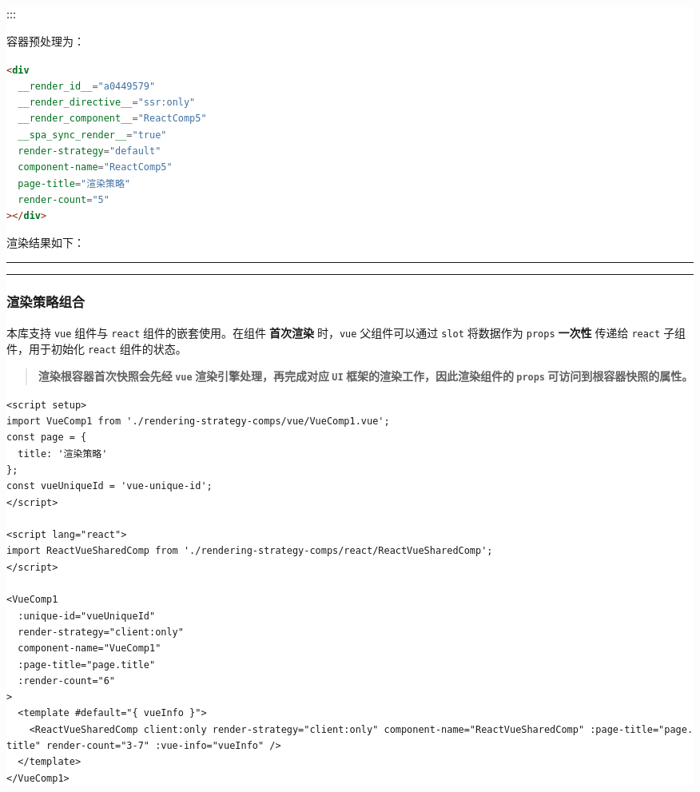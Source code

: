 :::

容器预处理为：

```md
<div
  __render_id__="a0449579"
  __render_directive__="ssr:only"
  __render_component__="ReactComp5"
  __spa_sync_render__="true"
  render-strategy="default"
  component-name="ReactComp5"
  page-title="渲染策略"
  render-count="5"
></div>
```

渲染结果如下：

---

<ReactComp5 render-strategy="default" component-name="ReactComp5" :page-title="page.title" :render-count="5" />

---

### 渲染策略组合

本库支持 `vue` 组件与 `react` 组件的嵌套使用。在组件 **首次渲染** 时，`vue` 父组件可以通过 `slot` 将数据作为 `props` **一次性** 传递给 `react` 子组件，用于初始化 `react` 组件的状态。

> **渲染根容器首次快照会先经 `vue` 渲染引擎处理，再完成对应 `UI` 框架的渲染工作，因此渲染组件的 `props` 可访问到根容器快照的属性。**

```vue [playground.md]
<script setup>
import VueComp1 from './rendering-strategy-comps/vue/VueComp1.vue';
const page = {
  title: '渲染策略'
};
const vueUniqueId = 'vue-unique-id';
</script>

<script lang="react">
import ReactVueSharedComp from './rendering-strategy-comps/react/ReactVueSharedComp';
</script>

<VueComp1
  :unique-id="vueUniqueId"
  render-strategy="client:only"
  component-name="VueComp1"
  :page-title="page.title"
  :render-count="6"
>
  <template #default="{ vueInfo }">
    <ReactVueSharedComp client:only render-strategy="client:only" component-name="ReactVueSharedComp" :page-title="page.title" render-count="3-7" :vue-info="vueInfo" />
  </template>
</VueComp1>
```
